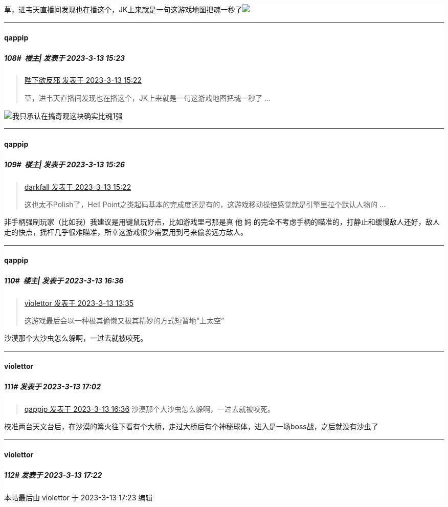 草，进韦天直播间发现也在播这个，JK上来就是一句这游戏地图把魂一秒了<img src="https://static.saraba1st.com/image/smiley/face2017/067.png" referrerpolicy="no-referrer">

*****

####  qappip  
##### 108#         楼主| 发表于 2023-3-13 15:23

<blockquote><a href="httphttps://bbs.saraba1st.com/2b/forum.php?mod=redirect&amp;goto=findpost&amp;pid=60070615&amp;ptid=2123540" target="_blank">陛下欲反邪 发表于 2023-3-13 15:22</a>

草，进韦天直播间发现也在播这个，JK上来就是一句这游戏地图把魂一秒了 ...</blockquote>
<img src="https://static.saraba1st.com/image/smiley/face2017/037.png" referrerpolicy="no-referrer">我只承认在搞奇观这块确实比魂1强

*****

####  qappip  
##### 109#         楼主| 发表于 2023-3-13 15:26

<blockquote><a href="httphttps://bbs.saraba1st.com/2b/forum.php?mod=redirect&amp;goto=findpost&amp;pid=60070611&amp;ptid=2123540" target="_blank">darkfall 发表于 2023-3-13 15:22</a>

这也太不Polish了，Hell Point之类起码基本的完成度还是有的，这游戏移动操控感觉就是引擎里拉个默认人物的 ...</blockquote>
非手柄强制玩家（比如我）我建议是用键鼠玩好点，比如游戏里弓那是真 他 妈 的完全不考虑手柄的瞄准的，打静止和缓慢敌人还好，敌人走的快点，摇杆几乎很难瞄准，所幸这游戏很少需要用到弓来偷袭远方敌人。


*****

####  qappip  
##### 110#         楼主| 发表于 2023-3-13 16:36

<blockquote><a href="httphttps://bbs.saraba1st.com/2b/forum.php?mod=redirect&amp;goto=findpost&amp;pid=60069205&amp;ptid=2123540" target="_blank">violettor 发表于 2023-3-13 13:35</a>

这游戏最后会以一种极其偷懒又极其精妙的方式短暂地“上太空”</blockquote>
沙漠那个大沙虫怎么躲啊，一过去就被咬死。


*****

####  violettor  
##### 111#       发表于 2023-3-13 17:02

<blockquote><a href="httphttps://bbs.saraba1st.com/2b/forum.php?mod=redirect&amp;goto=findpost&amp;pid=60071706&amp;ptid=2123540" target="_blank">qappip 发表于 2023-3-13 16:36</a>
 沙漠那个大沙虫怎么躲啊，一过去就被咬死。</blockquote>
校准两台天文台后，在沙漠的篝火往下看有个大桥，走过大桥后有个神秘球体，进入是一场boss战，之后就没有沙虫了


*****

####  violettor  
##### 112#       发表于 2023-3-13 17:22

 本帖最后由 violettor 于 2023-3-13 17:23 编辑 
